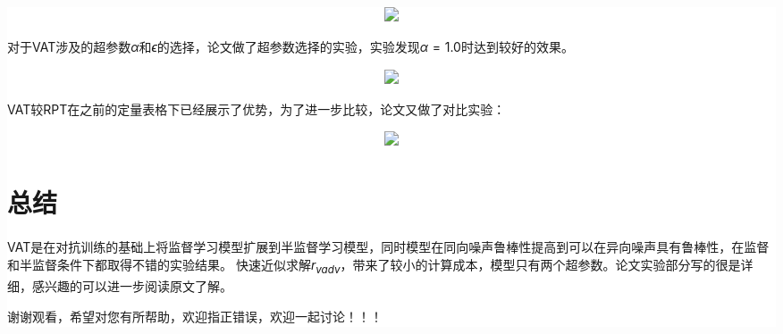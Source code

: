 <p align="center">
    <img src="/assets/img/Adv/VAT7.png">
</p>

对于VAT涉及的超参数$\alpha$和$\epsilon$的选择，论文做了超参数选择的实验，实验发现$\alpha=1.0$时达到较好的效果。

<p align="center">
    <img src="/assets/img/Adv/VAT8.png">
</p>

VAT较RPT在之前的定量表格下已经展示了优势，为了进一步比较，论文又做了对比实验：

<p align="center">
    <img src="/assets/img/Adv/VAT9.png">
</p>

# 总结

VAT是在对抗训练的基础上将监督学习模型扩展到半监督学习模型，同时模型在同向噪声鲁棒性提高到可以在异向噪声具有鲁棒性，在监督和半监督条件下都取得不错的实验结果。
快速近似求解$r_{vadv}$，带来了较小的计算成本，模型只有两个超参数。论文实验部分写的很是详细，感兴趣的可以进一步阅读原文了解。

谢谢观看，希望对您有所帮助，欢迎指正错误，欢迎一起讨论！！！